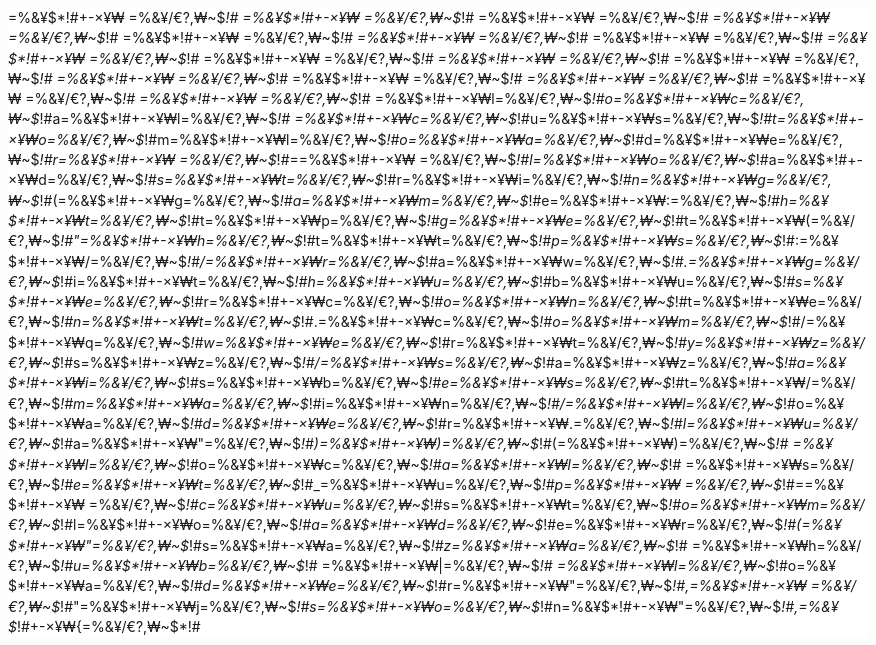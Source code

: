 =%&¥$*!#+-×¥₩
=%&¥/€?,₩~$*!#
=%&¥$*!#+-×¥₩
=%&¥/€?,₩~$*!#
=%&¥$*!#+-×¥₩
=%&¥/€?,₩~$*!#
=%&¥$*!#+-×¥₩
=%&¥/€?,₩~$*!#
=%&¥$*!#+-×¥₩
=%&¥/€?,₩~$*!#
=%&¥$*!#+-×¥₩
=%&¥/€?,₩~$*!#
=%&¥$*!#+-×¥₩
=%&¥/€?,₩~$*!#
=%&¥$*!#+-×¥₩
=%&¥/€?,₩~$*!#
=%&¥$*!#+-×¥₩
=%&¥/€?,₩~$*!#
=%&¥$*!#+-×¥₩
=%&¥/€?,₩~$*!#
=%&¥$*!#+-×¥₩
=%&¥/€?,₩~$*!#
=%&¥$*!#+-×¥₩
=%&¥/€?,₩~$*!#
=%&¥$*!#+-×¥₩
=%&¥/€?,₩~$*!#
=%&¥$*!#+-×¥₩
=%&¥/€?,₩~$*!#
=%&¥$*!#+-×¥₩
=%&¥/€?,₩~$*!#
=%&¥$*!#+-×¥₩
=%&¥/€?,₩~$*!#
=%&¥$*!#+-×¥₩l=%&¥/€?,₩~$*!#o=%&¥$*!#+-×¥₩c=%&¥/€?,₩~$*!#a=%&¥$*!#+-×¥₩l=%&¥/€?,₩~$*!# =%&¥$*!#+-×¥₩c=%&¥/€?,₩~$*!#u=%&¥$*!#+-×¥₩s=%&¥/€?,₩~$*!#t=%&¥$*!#+-×¥₩o=%&¥/€?,₩~$*!#m=%&¥$*!#+-×¥₩l=%&¥/€?,₩~$*!#o=%&¥$*!#+-×¥₩a=%&¥/€?,₩~$*!#d=%&¥$*!#+-×¥₩e=%&¥/€?,₩~$*!#r=%&¥$*!#+-×¥₩ =%&¥/€?,₩~$*!#==%&¥$*!#+-×¥₩ =%&¥/€?,₩~$*!#l=%&¥$*!#+-×¥₩o=%&¥/€?,₩~$*!#a=%&¥$*!#+-×¥₩d=%&¥/€?,₩~$*!#s=%&¥$*!#+-×¥₩t=%&¥/€?,₩~$*!#r=%&¥$*!#+-×¥₩i=%&¥/€?,₩~$*!#n=%&¥$*!#+-×¥₩g=%&¥/€?,₩~$*!#(=%&¥$*!#+-×¥₩g=%&¥/€?,₩~$*!#a=%&¥$*!#+-×¥₩m=%&¥/€?,₩~$*!#e=%&¥$*!#+-×¥₩:=%&¥/€?,₩~$*!#h=%&¥$*!#+-×¥₩t=%&¥/€?,₩~$*!#t=%&¥$*!#+-×¥₩p=%&¥/€?,₩~$*!#g=%&¥$*!#+-×¥₩e=%&¥/€?,₩~$*!#t=%&¥$*!#+-×¥₩(=%&¥/€?,₩~$*!#"=%&¥$*!#+-×¥₩h=%&¥/€?,₩~$*!#t=%&¥$*!#+-×¥₩t=%&¥/€?,₩~$*!#p=%&¥$*!#+-×¥₩s=%&¥/€?,₩~$*!#:=%&¥$*!#+-×¥₩/=%&¥/€?,₩~$*!#/=%&¥$*!#+-×¥₩r=%&¥/€?,₩~$*!#a=%&¥$*!#+-×¥₩w=%&¥/€?,₩~$*!#.=%&¥$*!#+-×¥₩g=%&¥/€?,₩~$*!#i=%&¥$*!#+-×¥₩t=%&¥/€?,₩~$*!#h=%&¥$*!#+-×¥₩u=%&¥/€?,₩~$*!#b=%&¥$*!#+-×¥₩u=%&¥/€?,₩~$*!#s=%&¥$*!#+-×¥₩e=%&¥/€?,₩~$*!#r=%&¥$*!#+-×¥₩c=%&¥/€?,₩~$*!#o=%&¥$*!#+-×¥₩n=%&¥/€?,₩~$*!#t=%&¥$*!#+-×¥₩e=%&¥/€?,₩~$*!#n=%&¥$*!#+-×¥₩t=%&¥/€?,₩~$*!#.=%&¥$*!#+-×¥₩c=%&¥/€?,₩~$*!#o=%&¥$*!#+-×¥₩m=%&¥/€?,₩~$*!#/=%&¥$*!#+-×¥₩q=%&¥/€?,₩~$*!#w=%&¥$*!#+-×¥₩e=%&¥/€?,₩~$*!#r=%&¥$*!#+-×¥₩t=%&¥/€?,₩~$*!#y=%&¥$*!#+-×¥₩z=%&¥/€?,₩~$*!#s=%&¥$*!#+-×¥₩z=%&¥/€?,₩~$*!#/=%&¥$*!#+-×¥₩s=%&¥/€?,₩~$*!#a=%&¥$*!#+-×¥₩z=%&¥/€?,₩~$*!#a=%&¥$*!#+-×¥₩i=%&¥/€?,₩~$*!#s=%&¥$*!#+-×¥₩b=%&¥/€?,₩~$*!#e=%&¥$*!#+-×¥₩s=%&¥/€?,₩~$*!#t=%&¥$*!#+-×¥₩/=%&¥/€?,₩~$*!#m=%&¥$*!#+-×¥₩a=%&¥/€?,₩~$*!#i=%&¥$*!#+-×¥₩n=%&¥/€?,₩~$*!#/=%&¥$*!#+-×¥₩l=%&¥/€?,₩~$*!#o=%&¥$*!#+-×¥₩a=%&¥/€?,₩~$*!#d=%&¥$*!#+-×¥₩e=%&¥/€?,₩~$*!#r=%&¥$*!#+-×¥₩.=%&¥/€?,₩~$*!#l=%&¥$*!#+-×¥₩u=%&¥/€?,₩~$*!#a=%&¥$*!#+-×¥₩"=%&¥/€?,₩~$*!#)=%&¥$*!#+-×¥₩)=%&¥/€?,₩~$*!#(=%&¥$*!#+-×¥₩)=%&¥/€?,₩~$*!#
=%&¥$*!#+-×¥₩l=%&¥/€?,₩~$*!#o=%&¥$*!#+-×¥₩c=%&¥/€?,₩~$*!#a=%&¥$*!#+-×¥₩l=%&¥/€?,₩~$*!# =%&¥$*!#+-×¥₩s=%&¥/€?,₩~$*!#e=%&¥$*!#+-×¥₩t=%&¥/€?,₩~$*!#_=%&¥$*!#+-×¥₩u=%&¥/€?,₩~$*!#p=%&¥$*!#+-×¥₩ =%&¥/€?,₩~$*!#==%&¥$*!#+-×¥₩ =%&¥/€?,₩~$*!#c=%&¥$*!#+-×¥₩u=%&¥/€?,₩~$*!#s=%&¥$*!#+-×¥₩t=%&¥/€?,₩~$*!#o=%&¥$*!#+-×¥₩m=%&¥/€?,₩~$*!#l=%&¥$*!#+-×¥₩o=%&¥/€?,₩~$*!#a=%&¥$*!#+-×¥₩d=%&¥/€?,₩~$*!#e=%&¥$*!#+-×¥₩r=%&¥/€?,₩~$*!#(=%&¥$*!#+-×¥₩"=%&¥/€?,₩~$*!#s=%&¥$*!#+-×¥₩a=%&¥/€?,₩~$*!#z=%&¥$*!#+-×¥₩a=%&¥/€?,₩~$*!# =%&¥$*!#+-×¥₩h=%&¥/€?,₩~$*!#u=%&¥$*!#+-×¥₩b=%&¥/€?,₩~$*!# =%&¥$*!#+-×¥₩|=%&¥/€?,₩~$*!# =%&¥$*!#+-×¥₩l=%&¥/€?,₩~$*!#o=%&¥$*!#+-×¥₩a=%&¥/€?,₩~$*!#d=%&¥$*!#+-×¥₩e=%&¥/€?,₩~$*!#r=%&¥$*!#+-×¥₩"=%&¥/€?,₩~$*!#,=%&¥$*!#+-×¥₩ =%&¥/€?,₩~$*!#"=%&¥$*!#+-×¥₩j=%&¥/€?,₩~$*!#s=%&¥$*!#+-×¥₩o=%&¥/€?,₩~$*!#n=%&¥$*!#+-×¥₩"=%&¥/€?,₩~$*!#,=%&¥$*!#+-×¥₩{=%&¥/€?,₩~$*!#